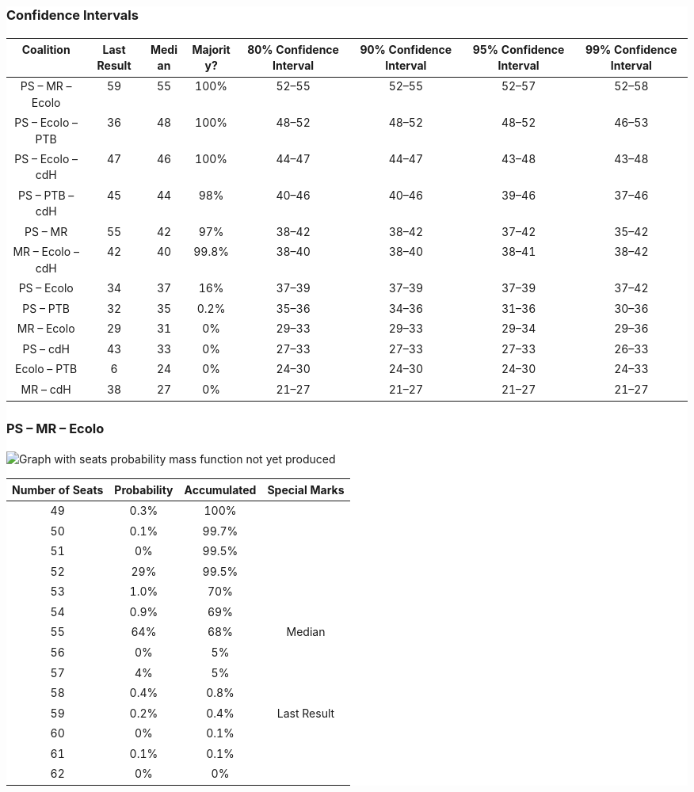 ### Confidence Intervals

| Coalition | Last Result | Median | Majority? | 80% Confidence Interval | 90% Confidence Interval | 95% Confidence Interval | 99% Confidence Interval |
|:---------:|:-----------:|:------:|:---------:|:-----------------------:|:-----------------------:|:-----------------------:|:-----------------------:|
| PS – MR – Ecolo | 59 | 55 | 100% | 52–55 | 52–55 | 52–57 | 52–58 |
| PS – Ecolo – PTB | 36 | 48 | 100% | 48–52 | 48–52 | 48–52 | 46–53 |
| PS – Ecolo – cdH | 47 | 46 | 100% | 44–47 | 44–47 | 43–48 | 43–48 |
| PS – PTB – cdH | 45 | 44 | 98% | 40–46 | 40–46 | 39–46 | 37–46 |
| PS – MR | 55 | 42 | 97% | 38–42 | 38–42 | 37–42 | 35–42 |
| MR – Ecolo – cdH | 42 | 40 | 99.8% | 38–40 | 38–40 | 38–41 | 38–42 |
| PS – Ecolo | 34 | 37 | 16% | 37–39 | 37–39 | 37–39 | 37–42 |
| PS – PTB | 32 | 35 | 0.2% | 35–36 | 34–36 | 31–36 | 30–36 |
| MR – Ecolo | 29 | 31 | 0% | 29–33 | 29–33 | 29–34 | 29–36 |
| PS – cdH | 43 | 33 | 0% | 27–33 | 27–33 | 27–33 | 26–33 |
| Ecolo – PTB | 6 | 24 | 0% | 24–30 | 24–30 | 24–30 | 24–33 |
| MR – cdH | 38 | 27 | 0% | 21–27 | 21–27 | 21–27 | 21–27 |

### PS – MR – Ecolo

![Graph with seats probability mass function not yet produced](2018-12-08-TNS-coalitions-seats-pmf-ps–mr–ecolo.png "Seats Probability Mass Function")

| Number of Seats | Probability | Accumulated | Special Marks |
|:---------------:|:-----------:|:-----------:|:-------------:|
| 49 | 0.3% | 100% |  |
| 50 | 0.1% | 99.7% |  |
| 51 | 0% | 99.5% |  |
| 52 | 29% | 99.5% |  |
| 53 | 1.0% | 70% |  |
| 54 | 0.9% | 69% |  |
| 55 | 64% | 68% | Median |
| 56 | 0% | 5% |  |
| 57 | 4% | 5% |  |
| 58 | 0.4% | 0.8% |  |
| 59 | 0.2% | 0.4% | Last Result |
| 60 | 0% | 0.1% |  |
| 61 | 0.1% | 0.1% |  |
| 62 | 0% | 0% |  |
